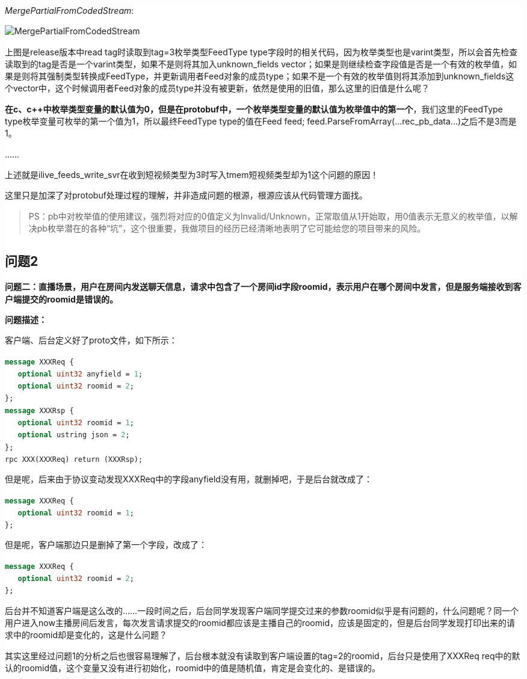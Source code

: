 *MergePartialFromCodedStream*:

![MergePartialFromCodedStream](assets/protobuf/merge_partial_from_coded_stream2.png)

上图是release版本中read tag时读取到tag=3枚举类型FeedType type字段时的相关代码，因为枚举类型也是varint类型，所以会首先检查读取到的tag是否是一个varint类型，如果不是则将其加入unknown_fields vector；如果是则继续检查字段值是否是一个有效的枚举值，如果是则将其强制类型转换成FeedType，并更新调用者Feed对象的成员type；如果不是一个有效的枚举值则将其添加到unknown_fields这个vector中，这个时候调用者Feed对象的成员type并没有被更新，依然是使用的旧值，那么这里的旧值是什么呢？

**在c、c++中枚举类型变量的默认值为0，但是在protobuf中，一个枚举类型变量的默认值为枚举值中的第一个**，我们这里的FeedType type枚举变量可枚举的第一个值为1，所以最终FeedType type的值在Feed feed; feed.ParseFromArray(...rec_pb_data...)之后不是3而是1。

……

上述就是ilive_feeds_write_svr在收到短视频类型为3时写入tmem短视频类型却为1这个问题的原因！

这里只是加深了对protobuf处理过程的理解，并非造成问题的根源，根源应该从代码管理方面找。

>   PS：pb中对枚举值的使用建议，强烈将对应的0值定义为Invalid/Unknown，正常取值从1开始取，用0值表示无意义的枚举值，以解决pb枚举潜在的各种“坑”，这个很重要，我做项目的经历已经清晰地表明了它可能给您的项目带来的风险。

## 问题2

**问题二：直播场景，用户在房间内发送聊天信息，请求中包含了一个房间id字段roomid，表示用户在哪个房间中发言，但是服务端接收到客户端提交的roomid是错误的。**

**问题描述：**

客户端、后台定义好了proto文件，如下所示：

```protobuf
message XXXReq {
   optional uint32 anyfield = 1;
   optional uint32 roomid = 2;
};
message XXXRsp {
   optional uint32 roomid = 1;
   optional ustring json = 2;
};
rpc XXX(XXXReq) return (XXXRsp);
```

但是呢，后来由于协议变动发现XXXReq中的字段anyfield没有用，就删掉吧，于是后台就改成了：

```protobuf
message XXXReq {
   optional uint32 roomid = 1;
};
```

但是呢，客户端那边只是删掉了第一个字段，改成了：

```protobuf
message XXXReq {
   optional uint32 roomid = 2;
};
```

后台并不知道客户端是这么改的……一段时间之后，后台同学发现客户端同学提交过来的参数roomid似乎是有问题的，什么问题呢？同一个用户进入now主播房间后发言，每次发言请求提交的roomid都应该是主播自己的roomid，应该是固定的，但是后台同学发现打印出来的请求中的roomid却是变化的，这是什么问题？

其实这里经过问题1的分析之后也很容易理解了，后台根本就没有读取到客户端设置的tag=2的roomid，后台只是使用了XXXReq req中的默认的roomid值，这个变量又没有进行初始化，roomid中的值是随机值，肯定是会变化的、是错误的。

